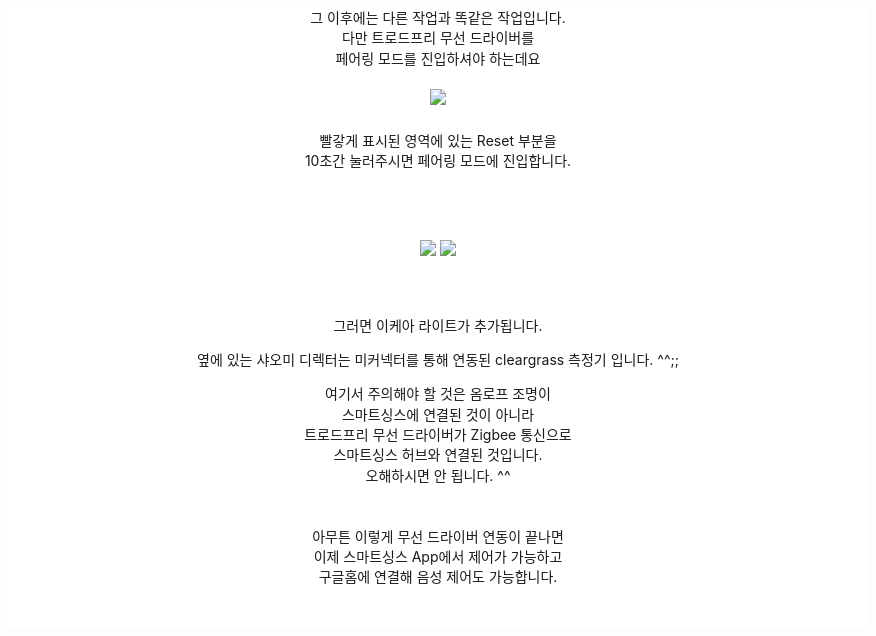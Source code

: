 <center>그 이후에는 다른 작업과 똑같은 작업입니다.

<center>다만 트로드프리 무선 드라이버를

<center> 페어링 모드를 진입하셔야 하는데요 

<br />

<br />

<img src = "https://postfiles.pstatic.net/MjAyMTAzMzFfMTMg/MDAxNjE3MTc4MTA3Mjc2.G-azmg1ScfWeQyWo-H6sAMzgmJp3UDRTizO7qZ0bVBcg.Ajo-XudM_cAQxrISXhg_E5sIUKHfqar3reZQPwon8sMg.PNG.kmw5145/image.png?type=w773" width = "1000px" />  

<br />

<br />



<center>빨갛게 표시된 영역에 있는 Reset 부분을

<center>10초간 눌러주시면 페어링 모드에 진입합니다. 

<br /> <br /> 

<img src = "https://postfiles.pstatic.net/MjAyMTAzMzFfMjMy/MDAxNjE3MTc4MjgyNTUw.2r2bzpjBe1XH4r7D8PFIyOxqMZxyRz_93ih4jAQIpG0g.ifppG0vyWPEfJn6BJoq9f2lNJ8fm44qTvsOSTkXN8BMg.PNG.kmw5145/image.png?type=w773" width = "500xp" /> <img src = "https://postfiles.pstatic.net/MjAyMTAzMzFfMjA4/MDAxNjE3MTc4MzA5ODA1.HBp9DkBtzp3GfwsG3XRf8ek8M6c0nIidRwKQPirJBFQg.wiOYcXRNjB1hrlK-tphxygAt9Q0ORK1wFTb7tXK2BOUg.PNG.kmw5145/image.png?type=w773" width = "500px" /> 

<br />

<br />

<center>그러면 이케아 라이트가 추가됩니다.

~~<center> 옆에 있는 샤오미 디렉터는 미커넥터를 통해 연동된 cleargrass 측정기 입니다. ^^;; </center>~~  





<center>여기서 주의해야 할 것은 옴로프 조명이

<center>스마트싱스에 연결된 것이 아니라

<center>트로드프리 무선 드라이버가 Zigbee 통신으로

<center>스마트싱스 허브와 연결된 것입니다.

<center>오해하시면 안 됩니다. ^^  

<br />

<br />

<br />

<center>아무튼 이렇게 무선 드라이버 연동이 끝나면

<center>이제 스마트싱스 App에서 제어가 가능하고

<center>구글홈에 연결해 음성 제어도 가능합니다. 

<br />

<br />

<br />
